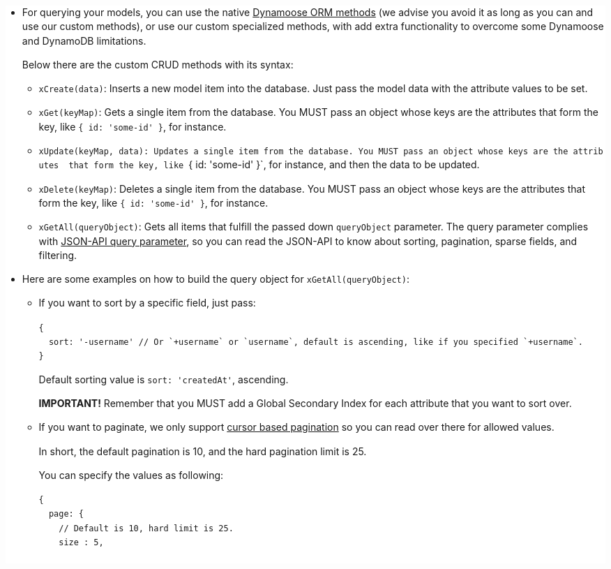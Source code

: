 - For querying your models, you can use the native [Dynamoose ORM methods](https://dynamoosejs.com/api/model) (we advise
you avoid it as long as you can and use our custom methods), or use our custom specialized methods, with add extra 
functionality to overcome some Dynamoose and DynamoDB limitations.

  Below there are the custom CRUD methods with its syntax:

  - `xCreate(data)`: Inserts a new model item into the database. Just pass the model data with the attribute values 
to be set.

  - `xGet(keyMap)`: Gets a single item from the database. You MUST pass an object whose keys are the attributes that form
the key, like `{ id: 'some-id' }`, for instance.

  - `xUpdate(keyMap, data): Updates a single item from the database. You MUST pass an object whose keys are the attributes 
that form the key, like `{ id: 'some-id' }`, for instance, and then the data to be updated.

  - `xDelete(keyMap)`: Deletes a single item from the database. You MUST pass an object whose keys are the attributes 
that form the key, like `{ id: 'some-id' }`, for instance.

  - `xGetAll(queryObject)`: Gets all items that fulfill the passed down `queryObject` parameter. The query parameter
complies with [JSON-API query parameter](https://jsonapi.org/format), so you can read the JSON-API to know about sorting, 
pagination, sparse fields, and filtering.

- Here are some examples on how to build the query object for `xGetAll(queryObject)`:
  
  - If you want to sort by a specific field, just pass:
  
    ```
    {
      sort: '-username' // Or `+username` or `username`, default is ascending, like if you specified `+username`.
    }
    ```
    Default sorting value is `sort: 'createdAt'`, ascending.
    
    **IMPORTANT!** Remember that you MUST add a Global Secondary Index for each attribute that you want to sort over.

  - If you want to paginate, we only support [cursor based pagination](https://jsonapi.org/profiles/ethanresnick/cursor-pagination)
  so you can read over there for allowed values.
  
    In short, the default pagination is 10, and the hard pagination limit is 25.
    
    You can specify the values as following:
    
    ```
    {
      page: {
        // Default is 10, hard limit is 25.
        size : 5,
          